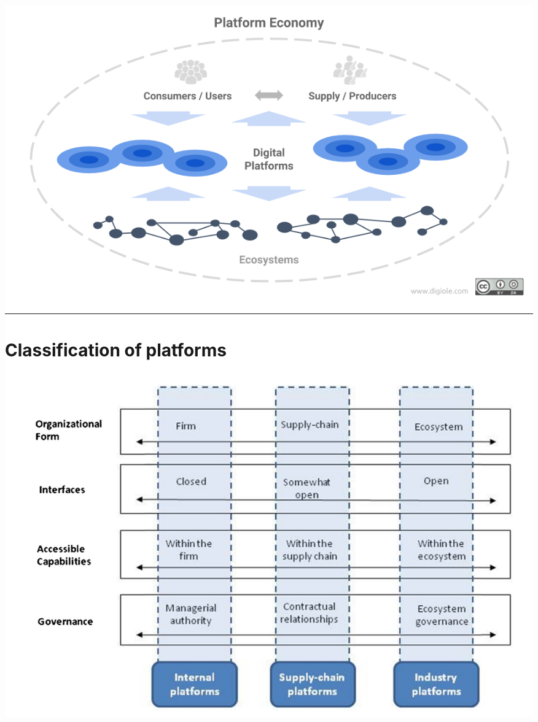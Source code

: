 ![bg right:48% width:600px](../material/digital-platform.png)


---

# Classification of platforms

![bg right:48% width:600px](../material/Gawer2014-fig1.png)

